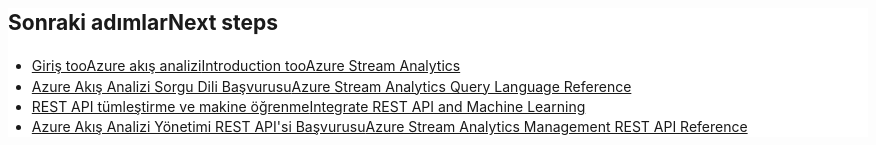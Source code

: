 
## <a name="next-steps"></a><span data-ttu-id="96a6e-270">Sonraki adımlar</span><span class="sxs-lookup"><span data-stu-id="96a6e-270">Next steps</span></span>

* [<span data-ttu-id="96a6e-271">Giriş tooAzure akış analizi</span><span class="sxs-lookup"><span data-stu-id="96a6e-271">Introduction tooAzure Stream Analytics</span></span>](stream-analytics-introduction.md)
* [<span data-ttu-id="96a6e-272">Azure Akış Analizi Sorgu Dili Başvurusu</span><span class="sxs-lookup"><span data-stu-id="96a6e-272">Azure Stream Analytics Query Language Reference</span></span>](https://msdn.microsoft.com/library/azure/dn834998.aspx)
* [<span data-ttu-id="96a6e-273">REST API tümleştirme ve makine öğrenme</span><span class="sxs-lookup"><span data-stu-id="96a6e-273">Integrate REST API and Machine Learning</span></span>](stream-analytics-how-to-configure-azure-machine-learning-endpoints-in-stream-analytics.md)
* [<span data-ttu-id="96a6e-274">Azure Akış Analizi Yönetimi REST API'si Başvurusu</span><span class="sxs-lookup"><span data-stu-id="96a6e-274">Azure Stream Analytics Management REST API Reference</span></span>](https://msdn.microsoft.com/library/azure/dn835031.aspx)



